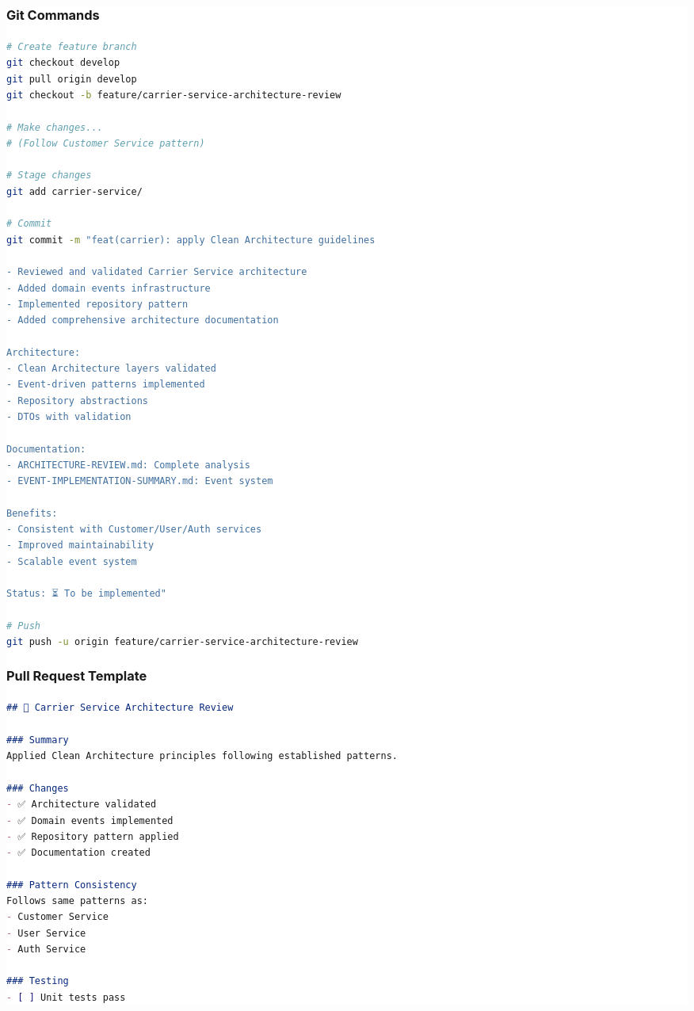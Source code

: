 ### Git Commands
```bash
# Create feature branch
git checkout develop
git pull origin develop
git checkout -b feature/carrier-service-architecture-review

# Make changes...
# (Follow Customer Service pattern)

# Stage changes
git add carrier-service/

# Commit
git commit -m "feat(carrier): apply Clean Architecture guidelines

- Reviewed and validated Carrier Service architecture
- Added domain events infrastructure
- Implemented repository pattern
- Added comprehensive architecture documentation

Architecture:
- Clean Architecture layers validated
- Event-driven patterns implemented
- Repository abstractions
- DTOs with validation

Documentation:
- ARCHITECTURE-REVIEW.md: Complete analysis
- EVENT-IMPLEMENTATION-SUMMARY.md: Event system

Benefits:
- Consistent with Customer/User/Auth services
- Improved maintainability
- Scalable event system

Status: ⏳ To be implemented"

# Push
git push -u origin feature/carrier-service-architecture-review
```

### Pull Request Template
```markdown
## 🚚 Carrier Service Architecture Review

### Summary
Applied Clean Architecture principles following established patterns.

### Changes
- ✅ Architecture validated
- ✅ Domain events implemented
- ✅ Repository pattern applied
- ✅ Documentation created

### Pattern Consistency
Follows same patterns as:
- Customer Service
- User Service
- Auth Service

### Testing
- [ ] Unit tests pass
```